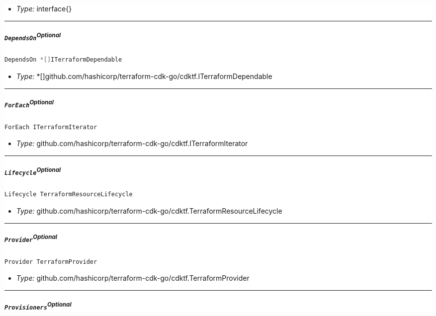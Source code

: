 - *Type:* interface{}

---

##### `DependsOn`<sup>Optional</sup> <a name="DependsOn" id="@cdktf/provider-cloudflare.dataCloudflareEmailSecurityBlockSenders.DataCloudflareEmailSecurityBlockSendersConfig.property.dependsOn"></a>

```go
DependsOn *[]ITerraformDependable
```

- *Type:* *[]github.com/hashicorp/terraform-cdk-go/cdktf.ITerraformDependable

---

##### `ForEach`<sup>Optional</sup> <a name="ForEach" id="@cdktf/provider-cloudflare.dataCloudflareEmailSecurityBlockSenders.DataCloudflareEmailSecurityBlockSendersConfig.property.forEach"></a>

```go
ForEach ITerraformIterator
```

- *Type:* github.com/hashicorp/terraform-cdk-go/cdktf.ITerraformIterator

---

##### `Lifecycle`<sup>Optional</sup> <a name="Lifecycle" id="@cdktf/provider-cloudflare.dataCloudflareEmailSecurityBlockSenders.DataCloudflareEmailSecurityBlockSendersConfig.property.lifecycle"></a>

```go
Lifecycle TerraformResourceLifecycle
```

- *Type:* github.com/hashicorp/terraform-cdk-go/cdktf.TerraformResourceLifecycle

---

##### `Provider`<sup>Optional</sup> <a name="Provider" id="@cdktf/provider-cloudflare.dataCloudflareEmailSecurityBlockSenders.DataCloudflareEmailSecurityBlockSendersConfig.property.provider"></a>

```go
Provider TerraformProvider
```

- *Type:* github.com/hashicorp/terraform-cdk-go/cdktf.TerraformProvider

---

##### `Provisioners`<sup>Optional</sup> <a name="Provisioners" id="@cdktf/provider-cloudflare.dataCloudflareEmailSecurityBlockSenders.DataCloudflareEmailSecurityBlockSendersConfig.property.provisioners"></a>
